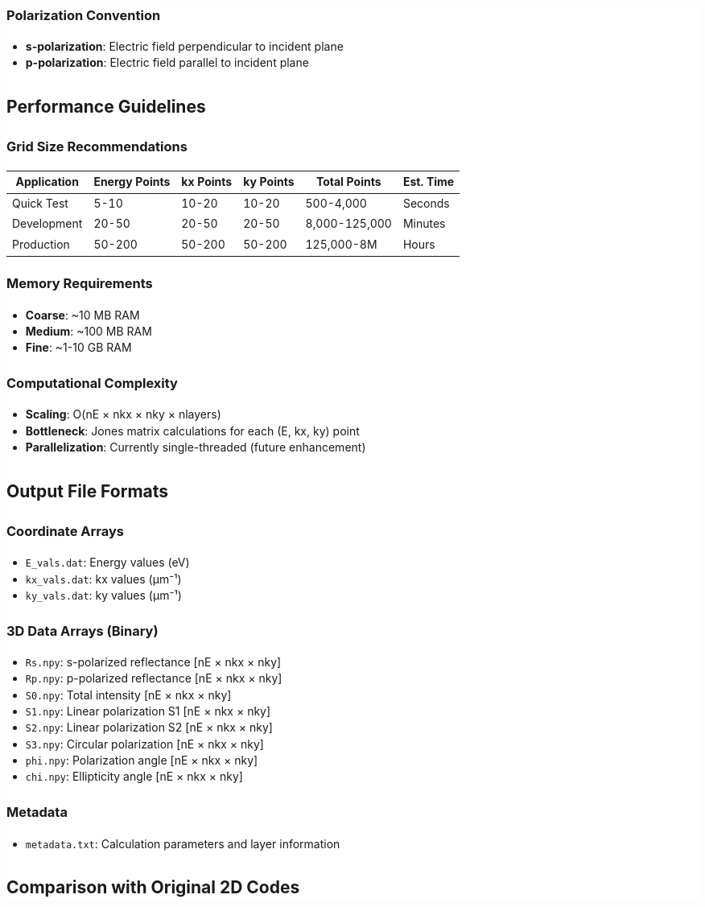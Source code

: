 ### Polarization Convention
- **s-polarization**: Electric field perpendicular to incident plane
- **p-polarization**: Electric field parallel to incident plane

## Performance Guidelines

### Grid Size Recommendations

| Application | Energy Points | kx Points | ky Points | Total Points | Est. Time |
|-------------|---------------|-----------|-----------|--------------|-----------|
| Quick Test  | 5-10         | 10-20     | 10-20     | 500-4,000   | Seconds   |
| Development | 20-50        | 20-50     | 20-50     | 8,000-125,000| Minutes   |
| Production  | 50-200       | 50-200    | 50-200    | 125,000-8M  | Hours     |

### Memory Requirements
- **Coarse**: ~10 MB RAM
- **Medium**: ~100 MB RAM  
- **Fine**: ~1-10 GB RAM

### Computational Complexity
- **Scaling**: O(nE × nkx × nky × nlayers)
- **Bottleneck**: Jones matrix calculations for each (E, kx, ky) point
- **Parallelization**: Currently single-threaded (future enhancement)

## Output File Formats

### Coordinate Arrays
- `E_vals.dat`: Energy values (eV)
- `kx_vals.dat`: kx values (μm⁻¹)
- `ky_vals.dat`: ky values (μm⁻¹)

### 3D Data Arrays (Binary)
- `Rs.npy`: s-polarized reflectance [nE × nkx × nky]
- `Rp.npy`: p-polarized reflectance [nE × nkx × nky]
- `S0.npy`: Total intensity [nE × nkx × nky]
- `S1.npy`: Linear polarization S1 [nE × nkx × nky]
- `S2.npy`: Linear polarization S2 [nE × nkx × nky]
- `S3.npy`: Circular polarization [nE × nkx × nky]
- `phi.npy`: Polarization angle [nE × nkx × nky]
- `chi.npy`: Ellipticity angle [nE × nkx × nky]

### Metadata
- `metadata.txt`: Calculation parameters and layer information

## Comparison with Original 2D Codes
